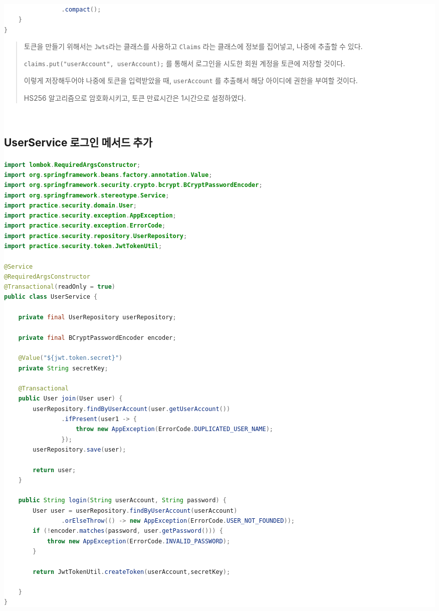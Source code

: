 ```java
                .compact();
    }
}
```

> 토큰을 만들기 위해서는 `Jwts`라는 클래스를 사용하고 `Claims` 라는 클래스에 정보를 집어넣고, 나중에 추출할 수 있다.
>
> `claims.put("userAccount", userAccount);` 를 통해서 로그인을 시도한 회원 계정을 토큰에 저장할 것이다.
>
> 이렇게 저장해두어야 나중에 토큰을 입력받았을 때, `userAccount` 를 추출해서 해당 아이디에 권한을 부여할 것이다.
>
> HS256 알고리즘으로 암호화시키고, 토큰 만료시간은 1시간으로 설정하였다.

<br>

## UserService 로그인 메서드 추가

```java
import lombok.RequiredArgsConstructor;
import org.springframework.beans.factory.annotation.Value;
import org.springframework.security.crypto.bcrypt.BCryptPasswordEncoder;
import org.springframework.stereotype.Service;
import practice.security.domain.User;
import practice.security.exception.AppException;
import practice.security.exception.ErrorCode;
import practice.security.repository.UserRepository;
import practice.security.token.JwtTokenUtil;

@Service
@RequiredArgsConstructor
@Transactional(readOnly = true)
public class UserService {

    private final UserRepository userRepository;

    private final BCryptPasswordEncoder encoder;

    @Value("${jwt.token.secret}")
    private String secretKey;
    
    @Transactional
    public User join(User user) {
        userRepository.findByUserAccount(user.getUserAccount())
                .ifPresent(user1 -> {
                    throw new AppException(ErrorCode.DUPLICATED_USER_NAME);
                });
        userRepository.save(user);

        return user;
    }

    public String login(String userAccount, String password) {
        User user = userRepository.findByUserAccount(userAccount)
                .orElseThrow(() -> new AppException(ErrorCode.USER_NOT_FOUNDED));
        if (!encoder.matches(password, user.getPassword())) {
            throw new AppException(ErrorCode.INVALID_PASSWORD);
        }
        
        return JwtTokenUtil.createToken(userAccount,secretKey);
        
    }
}
```
